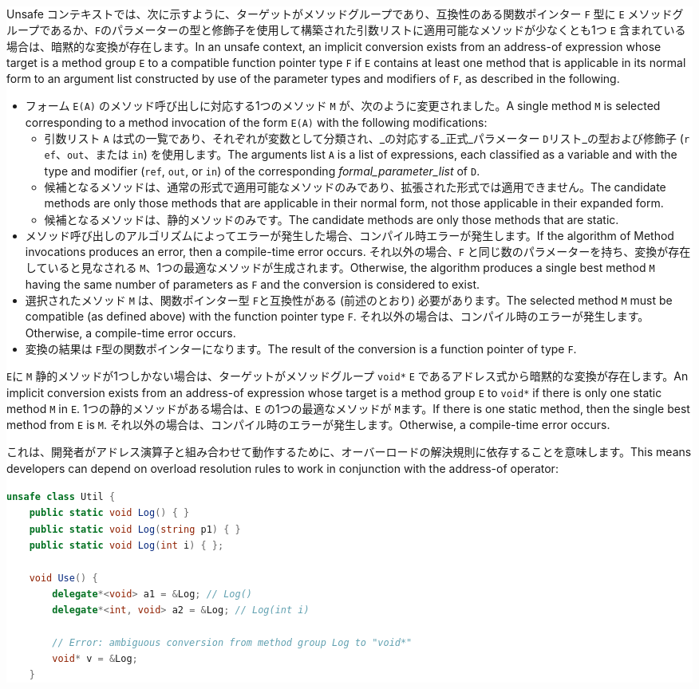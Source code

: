 <span data-ttu-id="f256d-156">Unsafe コンテキストでは、次に示すように、ターゲットがメソッドグループであり、互換性のある関数ポインター `F` 型に `E` メソッドグループであるか、`F`のパラメーターの型と修飾子を使用して構築された引数リストに適用可能なメソッドが少なくとも1つ `E` 含まれている場合は、暗黙的な変換が存在します。</span><span class="sxs-lookup"><span data-stu-id="f256d-156">In an unsafe context, an implicit conversion exists from an address-of expression whose target is a method group `E` to a compatible function pointer type `F` if `E` contains at least one method that is applicable in its normal form to an argument list constructed by use of the parameter types and modifiers of `F`, as described in the following.</span></span>
- <span data-ttu-id="f256d-157">フォーム `E(A)` のメソッド呼び出しに対応する1つのメソッド `M` が、次のように変更されました。</span><span class="sxs-lookup"><span data-stu-id="f256d-157">A single method `M` is selected corresponding to a method invocation of the form `E(A)` with the following modifications:</span></span>
   - <span data-ttu-id="f256d-158">引数リスト `A` は式の一覧であり、それぞれが変数として分類され、\_の対応する_正式\_パラメーター `D`リスト_の型および修飾子 (`ref`、`out`、または `in`) を使用します。</span><span class="sxs-lookup"><span data-stu-id="f256d-158">The arguments list `A` is a list of expressions, each classified as a variable and with the type and modifier (`ref`, `out`, or `in`) of the corresponding _formal\_parameter\_list_ of `D`.</span></span>
   - <span data-ttu-id="f256d-159">候補となるメソッドは、通常の形式で適用可能なメソッドのみであり、拡張された形式では適用できません。</span><span class="sxs-lookup"><span data-stu-id="f256d-159">The candidate methods are only those methods that are applicable in their normal form, not those applicable in their expanded form.</span></span>
   - <span data-ttu-id="f256d-160">候補となるメソッドは、静的メソッドのみです。</span><span class="sxs-lookup"><span data-stu-id="f256d-160">The candidate methods are only those methods that are static.</span></span>
- <span data-ttu-id="f256d-161">メソッド呼び出しのアルゴリズムによってエラーが発生した場合、コンパイル時エラーが発生します。</span><span class="sxs-lookup"><span data-stu-id="f256d-161">If the algorithm of Method invocations produces an error, then a compile-time error occurs.</span></span> <span data-ttu-id="f256d-162">それ以外の場合、`F` と同じ数のパラメーターを持ち、変換が存在していると見なされる `M`、1つの最適なメソッドが生成されます。</span><span class="sxs-lookup"><span data-stu-id="f256d-162">Otherwise, the algorithm produces a single best method `M` having the same number of parameters as `F` and the conversion is considered to exist.</span></span>
- <span data-ttu-id="f256d-163">選択されたメソッド `M` は、関数ポインター型 `F`と互換性がある (前述のとおり) 必要があります。</span><span class="sxs-lookup"><span data-stu-id="f256d-163">The selected method `M` must be compatible (as defined above) with the function pointer type `F`.</span></span> <span data-ttu-id="f256d-164">それ以外の場合は、コンパイル時のエラーが発生します。</span><span class="sxs-lookup"><span data-stu-id="f256d-164">Otherwise, a compile-time error occurs.</span></span>
- <span data-ttu-id="f256d-165">変換の結果は `F`型の関数ポインターになります。</span><span class="sxs-lookup"><span data-stu-id="f256d-165">The result of the conversion is a function pointer of type `F`.</span></span>

<span data-ttu-id="f256d-166">`E`に `M` 静的メソッドが1つしかない場合は、ターゲットがメソッドグループ `void*` `E` であるアドレス式から暗黙的な変換が存在します。</span><span class="sxs-lookup"><span data-stu-id="f256d-166">An implicit conversion exists from an address-of expression whose target is a method group `E` to `void*` if there is only one static method `M` in `E`.</span></span>
<span data-ttu-id="f256d-167">1つの静的メソッドがある場合は、`E` の1つの最適なメソッドが `M`ます。</span><span class="sxs-lookup"><span data-stu-id="f256d-167">If there is one static method, then the single best method from `E` is `M`.</span></span>
<span data-ttu-id="f256d-168">それ以外の場合は、コンパイル時のエラーが発生します。</span><span class="sxs-lookup"><span data-stu-id="f256d-168">Otherwise, a compile-time error occurs.</span></span>

<span data-ttu-id="f256d-169">これは、開発者がアドレス演算子と組み合わせて動作するために、オーバーロードの解決規則に依存することを意味します。</span><span class="sxs-lookup"><span data-stu-id="f256d-169">This means developers can depend on overload resolution rules to work in conjunction with the address-of operator:</span></span>

``` csharp
unsafe class Util {
    public static void Log() { }
    public static void Log(string p1) { }
    public static void Log(int i) { };

    void Use() {
        delegate*<void> a1 = &Log; // Log()
        delegate*<int, void> a2 = &Log; // Log(int i)

        // Error: ambiguous conversion from method group Log to "void*"
        void* v = &Log;
    }
```
